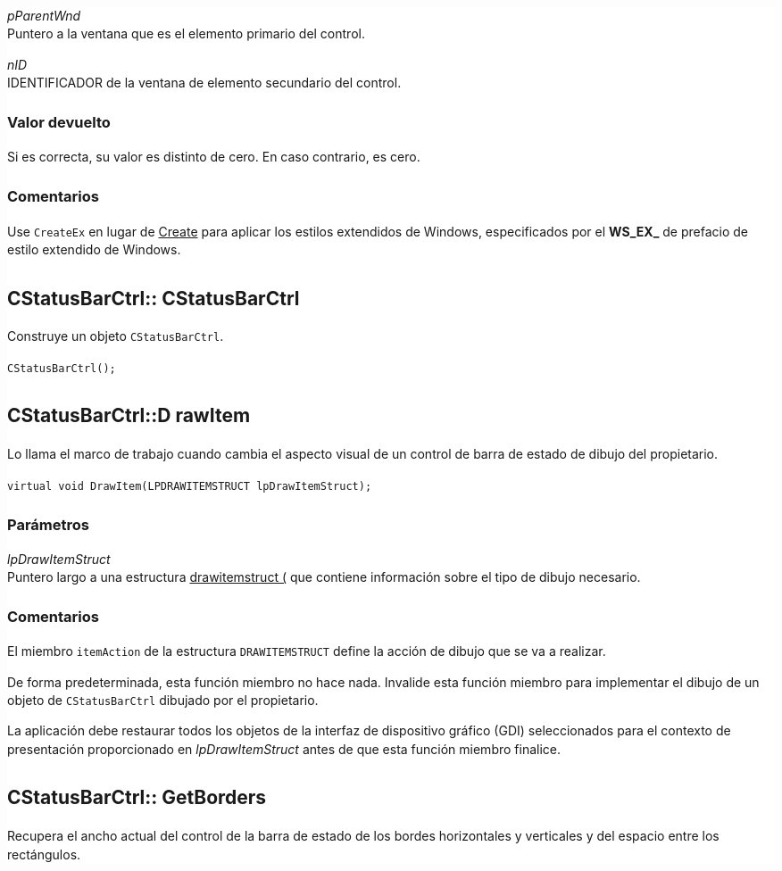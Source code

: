 *pParentWnd*<br/>
Puntero a la ventana que es el elemento primario del control.

*nID*<br/>
IDENTIFICADOR de la ventana de elemento secundario del control.

### <a name="return-value"></a>Valor devuelto

Si es correcta, su valor es distinto de cero. En caso contrario, es cero.

### <a name="remarks"></a>Comentarios

Use `CreateEx` en lugar de [Create](#create) para aplicar los estilos extendidos de Windows, especificados por el **WS_EX_** de prefacio de estilo extendido de Windows.

##  <a name="cstatusbarctrl"></a>CStatusBarCtrl:: CStatusBarCtrl

Construye un objeto `CStatusBarCtrl`.

```
CStatusBarCtrl();
```

##  <a name="drawitem"></a>CStatusBarCtrl::D rawItem

Lo llama el marco de trabajo cuando cambia el aspecto visual de un control de barra de estado de dibujo del propietario.

```
virtual void DrawItem(LPDRAWITEMSTRUCT lpDrawItemStruct);
```

### <a name="parameters"></a>Parámetros

*lpDrawItemStruct*<br/>
Puntero largo a una estructura [drawitemstruct (](/windows/win32/api/winuser/ns-winuser-drawitemstruct) que contiene información sobre el tipo de dibujo necesario.

### <a name="remarks"></a>Comentarios

El miembro `itemAction` de la estructura `DRAWITEMSTRUCT` define la acción de dibujo que se va a realizar.

De forma predeterminada, esta función miembro no hace nada. Invalide esta función miembro para implementar el dibujo de un objeto de `CStatusBarCtrl` dibujado por el propietario.

La aplicación debe restaurar todos los objetos de la interfaz de dispositivo gráfico (GDI) seleccionados para el contexto de presentación proporcionado en *lpDrawItemStruct* antes de que esta función miembro finalice.

##  <a name="getborders"></a>CStatusBarCtrl:: GetBorders

Recupera el ancho actual del control de la barra de estado de los bordes horizontales y verticales y del espacio entre los rectángulos.

